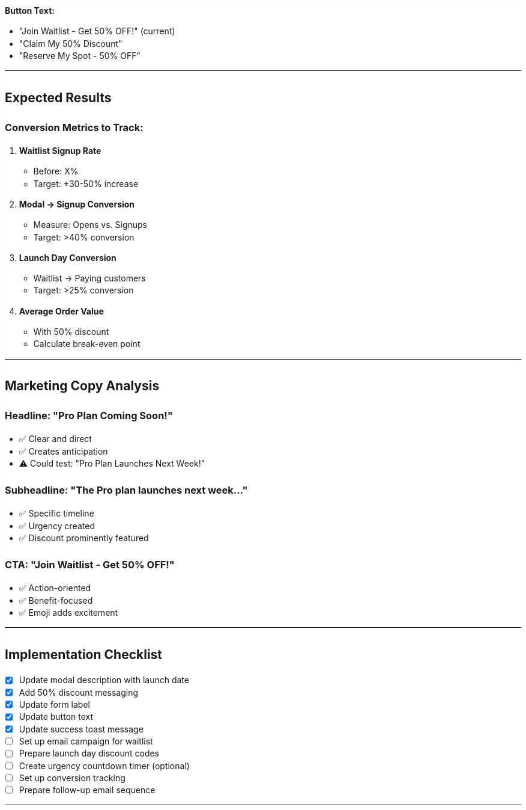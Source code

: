 **Button Text:**
- "Join Waitlist - Get 50% OFF!" (current)
- "Claim My 50% Discount"
- "Reserve My Spot - 50% OFF"

---

## Expected Results

### Conversion Metrics to Track:

1. **Waitlist Signup Rate**
   - Before: X%
   - Target: +30-50% increase

2. **Modal → Signup Conversion**
   - Measure: Opens vs. Signups
   - Target: >40% conversion

3. **Launch Day Conversion**
   - Waitlist → Paying customers
   - Target: >25% conversion

4. **Average Order Value**
   - With 50% discount
   - Calculate break-even point

---

## Marketing Copy Analysis

### Headline: "Pro Plan Coming Soon!"
- ✅ Clear and direct
- ✅ Creates anticipation
- ⚠️ Could test: "Pro Plan Launches Next Week!"

### Subheadline: "The Pro plan launches next week..."
- ✅ Specific timeline
- ✅ Urgency created
- ✅ Discount prominently featured

### CTA: "Join Waitlist - Get 50% OFF!"
- ✅ Action-oriented
- ✅ Benefit-focused
- ✅ Emoji adds excitement

---

## Implementation Checklist

- [x] Update modal description with launch date
- [x] Add 50% discount messaging
- [x] Update form label
- [x] Update button text
- [x] Update success toast message
- [ ] Set up email campaign for waitlist
- [ ] Prepare launch day discount codes
- [ ] Create urgency countdown timer (optional)
- [ ] Set up conversion tracking
- [ ] Prepare follow-up email sequence

---